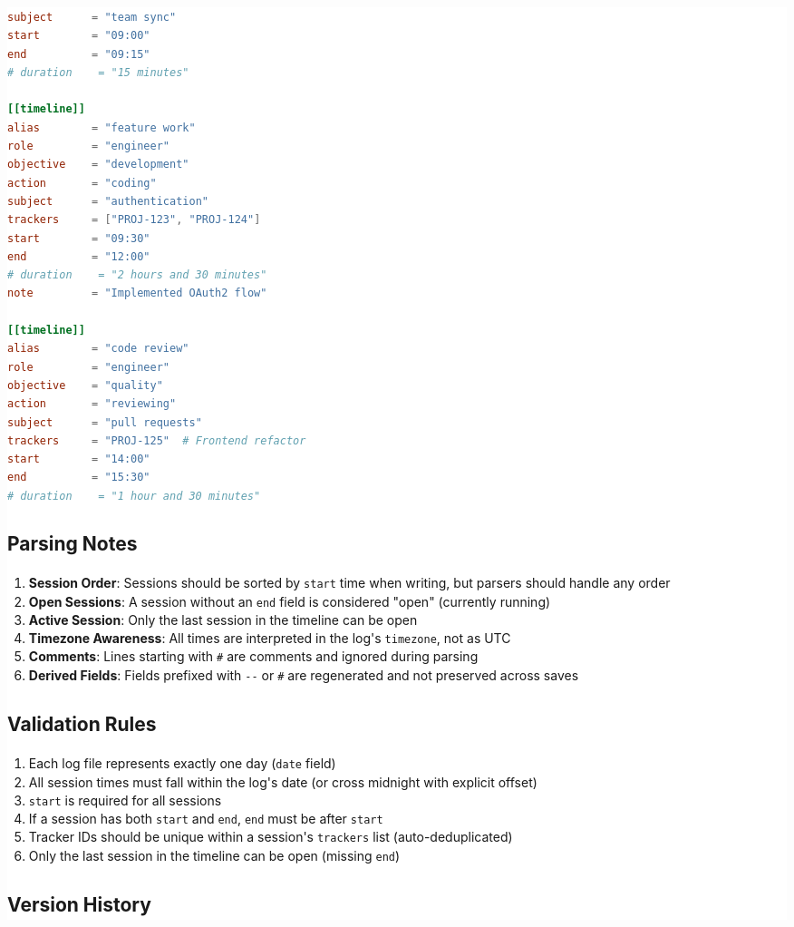 ```toml
subject      = "team sync"
start        = "09:00"
end          = "09:15"
# duration    = "15 minutes"

[[timeline]]
alias        = "feature work"
role         = "engineer"
objective    = "development"
action       = "coding"
subject      = "authentication"
trackers     = ["PROJ-123", "PROJ-124"]
start        = "09:30"
end          = "12:00"
# duration    = "2 hours and 30 minutes"
note         = "Implemented OAuth2 flow"

[[timeline]]
alias        = "code review"
role         = "engineer"
objective    = "quality"
action       = "reviewing"
subject      = "pull requests"
trackers     = "PROJ-125"  # Frontend refactor
start        = "14:00"
end          = "15:30"
# duration    = "1 hour and 30 minutes"
```

## Parsing Notes

1. **Session Order**: Sessions should be sorted by `start` time when writing, but parsers should handle any order
2. **Open Sessions**: A session without an `end` field is considered "open" (currently running)
3. **Active Session**: Only the last session in the timeline can be open
4. **Timezone Awareness**: All times are interpreted in the log's `timezone`, not as UTC
5. **Comments**: Lines starting with `#` are comments and ignored during parsing
6. **Derived Fields**: Fields prefixed with `--` or `#` are regenerated and not preserved across saves

## Validation Rules

1. Each log file represents exactly one day (`date` field)
2. All session times must fall within the log's date (or cross midnight with explicit offset)
3. `start` is required for all sessions
4. If a session has both `start` and `end`, `end` must be after `start`
5. Tracker IDs should be unique within a session's `trackers` list (auto-deduplicated)
6. Only the last session in the timeline can be open (missing `end`)

## Version History
